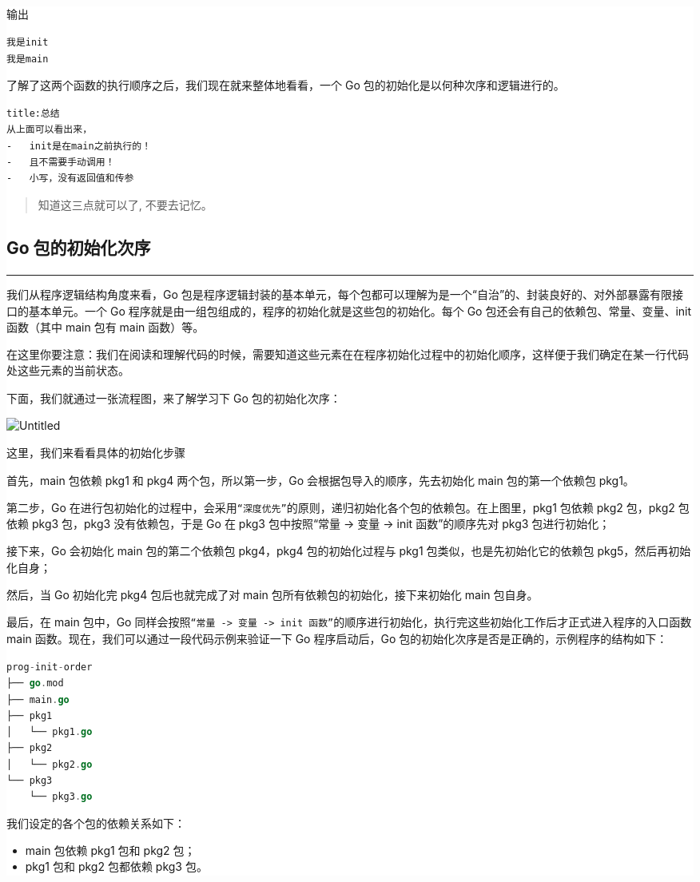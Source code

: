 输出
```go
我是init
我是main
```

了解了这两个函数的执行顺序之后，我们现在就来整体地看看，一个 Go 包的初始化是以何种次序和逻辑进行的。

```ad-summary
title:总结
从上面可以看出来，
-   init是在main之前执行的！
-   且不需要手动调用！
-   小写，没有返回值和传参
```

> 知道这三点就可以了, 不要去记忆。

## Go 包的初始化次序
---
我们从程序逻辑结构角度来看，Go 包是程序逻辑封装的基本单元，每个包都可以理解为是一个“自治”的、封装良好的、对外部暴露有限接口的基本单元。一个 Go 程序就是由一组包组成的，程序的初始化就是这些包的初始化。每个 Go 包还会有自己的依赖包、常量、变量、init 函数（其中 main 包有 main 函数）等。

在这里你要注意：我们在阅读和理解代码的时候，需要知道这些元素在在程序初始化过程中的初始化顺序，这样便于我们确定在某一行代码处这些元素的当前状态。

下面，我们就通过一张流程图，来了解学习下 Go 包的初始化次序：

![Untitled](/img/user/Z.image/Go/20230426194515.png)

这里，我们来看看具体的初始化步骤

首先，main 包依赖 pkg1 和 pkg4 两个包，所以第一步，Go 会根据包导入的顺序，先去初始化 main 包的第一个依赖包 pkg1。

第二步，Go 在进行包初始化的过程中，会采用`“深度优先”`的原则，递归初始化各个包的依赖包。在上图里，pkg1 包依赖 pkg2 包，pkg2 包依赖 pkg3 包，pkg3 没有依赖包，于是 Go 在 pkg3 包中按照“常量 -> 变量 -> init 函数”的顺序先对 pkg3 包进行初始化；

接下来，Go 会初始化 main 包的第二个依赖包 pkg4，pkg4 包的初始化过程与 pkg1 包类似，也是先初始化它的依赖包 pkg5，然后再初始化自身；

然后，当 Go 初始化完 pkg4 包后也就完成了对 main 包所有依赖包的初始化，接下来初始化 main 包自身。

最后，在 main 包中，Go 同样会按照`“常量 -> 变量 -> init 函数”`的顺序进行初始化，执行完这些初始化工作后才正式进入程序的入口函数 main 函数。现在，我们可以通过一段代码示例来验证一下 Go 程序启动后，Go 包的初始化次序是否是正确的，示例程序的结构如下：

```go
prog-init-order
├── go.mod
├── main.go
├── pkg1
│   └── pkg1.go
├── pkg2
│   └── pkg2.go
└── pkg3
    └── pkg3.go
```

我们设定的各个包的依赖关系如下：
-   main 包依赖 pkg1 包和 pkg2 包；
-   pkg1 包和 pkg2 包都依赖 pkg3 包。
